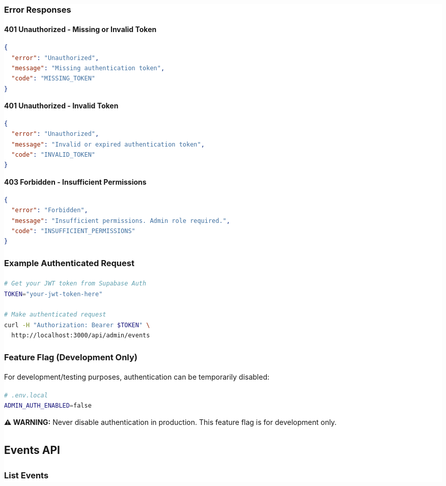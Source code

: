 ### Error Responses

**401 Unauthorized - Missing or Invalid Token**
```json
{
  "error": "Unauthorized",
  "message": "Missing authentication token",
  "code": "MISSING_TOKEN"
}
```

**401 Unauthorized - Invalid Token**
```json
{
  "error": "Unauthorized",
  "message": "Invalid or expired authentication token",
  "code": "INVALID_TOKEN"
}
```

**403 Forbidden - Insufficient Permissions**
```json
{
  "error": "Forbidden",
  "message": "Insufficient permissions. Admin role required.",
  "code": "INSUFFICIENT_PERMISSIONS"
}
```

### Example Authenticated Request

```bash
# Get your JWT token from Supabase Auth
TOKEN="your-jwt-token-here"

# Make authenticated request
curl -H "Authorization: Bearer $TOKEN" \
  http://localhost:3000/api/admin/events
```

### Feature Flag (Development Only)

For development/testing purposes, authentication can be temporarily disabled:

```bash
# .env.local
ADMIN_AUTH_ENABLED=false
```

**⚠️ WARNING:** Never disable authentication in production. This feature flag is for development only.

## Events API

### List Events
